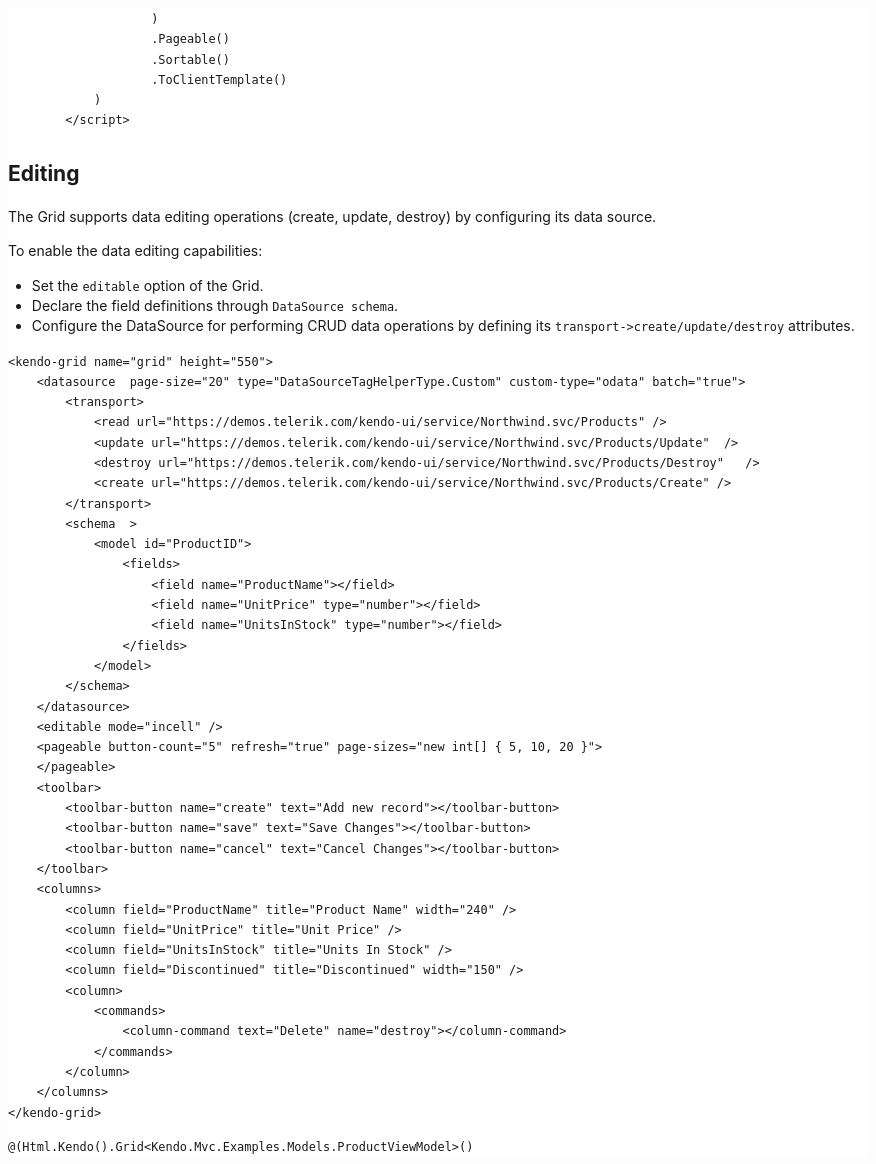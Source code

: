 ```tab-cshtml
                    )
                    .Pageable()
                    .Sortable()
                    .ToClientTemplate()
            )
        </script>
```

## Editing

The Grid supports data editing operations (create, update, destroy) by configuring its data source.

To enable the data editing capabilities:

* Set the `editable` option of the Grid.
* Declare the field definitions through `DataSource schema`.
* Configure the DataSource for performing CRUD data operations by defining its `transport->create/update/destroy` attributes.

```tab-tagHelper
<kendo-grid name="grid" height="550">
    <datasource  page-size="20" type="DataSourceTagHelperType.Custom" custom-type="odata" batch="true">
        <transport>
            <read url="https://demos.telerik.com/kendo-ui/service/Northwind.svc/Products" />
            <update url="https://demos.telerik.com/kendo-ui/service/Northwind.svc/Products/Update"  />
            <destroy url="https://demos.telerik.com/kendo-ui/service/Northwind.svc/Products/Destroy"   />
            <create url="https://demos.telerik.com/kendo-ui/service/Northwind.svc/Products/Create" />
        </transport>
        <schema  >
            <model id="ProductID">
                <fields>
                    <field name="ProductName"></field>
                    <field name="UnitPrice" type="number"></field>
                    <field name="UnitsInStock" type="number"></field>
                </fields>
            </model>
        </schema>
    </datasource>
    <editable mode="incell" />
    <pageable button-count="5" refresh="true" page-sizes="new int[] { 5, 10, 20 }">
    </pageable>
    <toolbar>
        <toolbar-button name="create" text="Add new record"></toolbar-button>
        <toolbar-button name="save" text="Save Changes"></toolbar-button>
        <toolbar-button name="cancel" text="Cancel Changes"></toolbar-button>
    </toolbar>
    <columns>
        <column field="ProductName" title="Product Name" width="240" />
        <column field="UnitPrice" title="Unit Price" />
        <column field="UnitsInStock" title="Units In Stock" />
        <column field="Discontinued" title="Discontinued" width="150" />
        <column>
            <commands>
                <column-command text="Delete" name="destroy"></column-command>
            </commands>
        </column>
    </columns>
</kendo-grid>
```
```tab-cshtml
@(Html.Kendo().Grid<Kendo.Mvc.Examples.Models.ProductViewModel>()    
```